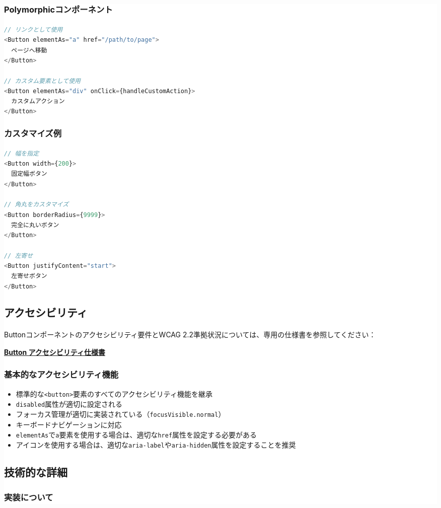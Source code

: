 ### Polymorphicコンポーネント

```typescript
// リンクとして使用
<Button elementAs="a" href="/path/to/page">
  ページへ移動
</Button>

// カスタム要素として使用
<Button elementAs="div" onClick={handleCustomAction}>
  カスタムアクション
</Button>
```

### カスタマイズ例

```typescript
// 幅を指定
<Button width={200}>
  固定幅ボタン
</Button>

// 角丸をカスタマイズ
<Button borderRadius={9999}>
  完全に丸いボタン
</Button>

// 左寄せ
<Button justifyContent="start">
  左寄せボタン
</Button>
```

## アクセシビリティ

Buttonコンポーネントのアクセシビリティ要件とWCAG 2.2準拠状況については、専用の仕様書を参照してください：

**[Button アクセシビリティ仕様書](./button-accessibility-specification.md)**

### 基本的なアクセシビリティ機能

- 標準的な`<button>`要素のすべてのアクセシビリティ機能を継承
- `disabled`属性が適切に設定される
- フォーカス管理が適切に実装されている（`focusVisible.normal`）
- キーボードナビゲーションに対応
- `elementAs`で`a`要素を使用する場合は、適切な`href`属性を設定する必要がある
- アイコンを使用する場合は、適切な`aria-label`や`aria-hidden`属性を設定することを推奨

## 技術的な詳細

### 実装について
